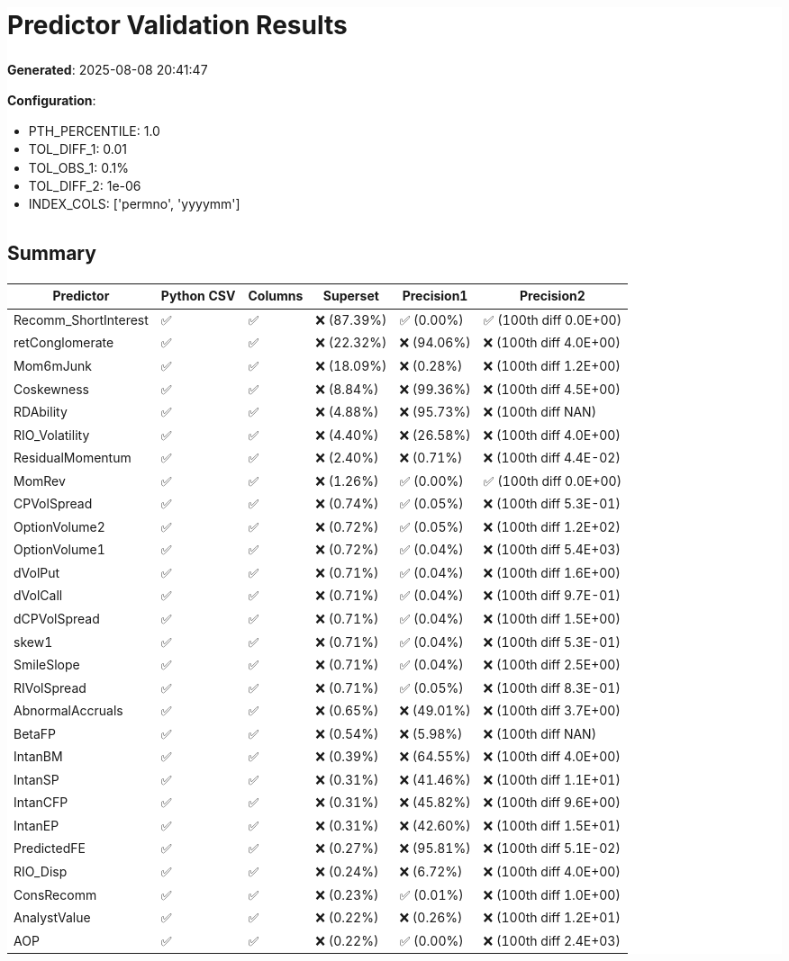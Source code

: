 # Predictor Validation Results

**Generated**: 2025-08-08 20:41:47

**Configuration**:
- PTH_PERCENTILE: 1.0
- TOL_DIFF_1: 0.01
- TOL_OBS_1: 0.1%
- TOL_DIFF_2: 1e-06
- INDEX_COLS: ['permno', 'yyyymm']

## Summary

| Predictor                 | Python CSV | Columns  | Superset  | Precision1   | Precision2              |
|---------------------------|------------|----------|-----------|--------------|-------------------------|
| Recomm_ShortInterest      | ✅         | ✅       | ❌ (87.39%)  | ✅ (0.00%)    | ✅ (100th diff 0.0E+00)  |
| retConglomerate           | ✅         | ✅       | ❌ (22.32%)  | ❌ (94.06%)   | ❌ (100th diff 4.0E+00)  |
| Mom6mJunk                 | ✅         | ✅       | ❌ (18.09%)  | ❌ (0.28%)    | ❌ (100th diff 1.2E+00)  |
| Coskewness                | ✅         | ✅       | ❌ (8.84%)   | ❌ (99.36%)   | ❌ (100th diff 4.5E+00)  |
| RDAbility                 | ✅         | ✅       | ❌ (4.88%)   | ❌ (95.73%)   | ❌ (100th diff NAN)      |
| RIO_Volatility            | ✅         | ✅       | ❌ (4.40%)   | ❌ (26.58%)   | ❌ (100th diff 4.0E+00)  |
| ResidualMomentum          | ✅         | ✅       | ❌ (2.40%)   | ❌ (0.71%)    | ❌ (100th diff 4.4E-02)  |
| MomRev                    | ✅         | ✅       | ❌ (1.26%)   | ✅ (0.00%)    | ✅ (100th diff 0.0E+00)  |
| CPVolSpread               | ✅         | ✅       | ❌ (0.74%)   | ✅ (0.05%)    | ❌ (100th diff 5.3E-01)  |
| OptionVolume2             | ✅         | ✅       | ❌ (0.72%)   | ✅ (0.05%)    | ❌ (100th diff 1.2E+02)  |
| OptionVolume1             | ✅         | ✅       | ❌ (0.72%)   | ✅ (0.04%)    | ❌ (100th diff 5.4E+03)  |
| dVolPut                   | ✅         | ✅       | ❌ (0.71%)   | ✅ (0.04%)    | ❌ (100th diff 1.6E+00)  |
| dVolCall                  | ✅         | ✅       | ❌ (0.71%)   | ✅ (0.04%)    | ❌ (100th diff 9.7E-01)  |
| dCPVolSpread              | ✅         | ✅       | ❌ (0.71%)   | ✅ (0.04%)    | ❌ (100th diff 1.5E+00)  |
| skew1                     | ✅         | ✅       | ❌ (0.71%)   | ✅ (0.04%)    | ❌ (100th diff 5.3E-01)  |
| SmileSlope                | ✅         | ✅       | ❌ (0.71%)   | ✅ (0.04%)    | ❌ (100th diff 2.5E+00)  |
| RIVolSpread               | ✅         | ✅       | ❌ (0.71%)   | ✅ (0.05%)    | ❌ (100th diff 8.3E-01)  |
| AbnormalAccruals          | ✅         | ✅       | ❌ (0.65%)   | ❌ (49.01%)   | ❌ (100th diff 3.7E+00)  |
| BetaFP                    | ✅         | ✅       | ❌ (0.54%)   | ❌ (5.98%)    | ❌ (100th diff NAN)      |
| IntanBM                   | ✅         | ✅       | ❌ (0.39%)   | ❌ (64.55%)   | ❌ (100th diff 4.0E+00)  |
| IntanSP                   | ✅         | ✅       | ❌ (0.31%)   | ❌ (41.46%)   | ❌ (100th diff 1.1E+01)  |
| IntanCFP                  | ✅         | ✅       | ❌ (0.31%)   | ❌ (45.82%)   | ❌ (100th diff 9.6E+00)  |
| IntanEP                   | ✅         | ✅       | ❌ (0.31%)   | ❌ (42.60%)   | ❌ (100th diff 1.5E+01)  |
| PredictedFE               | ✅         | ✅       | ❌ (0.27%)   | ❌ (95.81%)   | ❌ (100th diff 5.1E-02)  |
| RIO_Disp                  | ✅         | ✅       | ❌ (0.24%)   | ❌ (6.72%)    | ❌ (100th diff 4.0E+00)  |
| ConsRecomm                | ✅         | ✅       | ❌ (0.23%)   | ✅ (0.01%)    | ❌ (100th diff 1.0E+00)  |
| AnalystValue              | ✅         | ✅       | ❌ (0.22%)   | ❌ (0.26%)    | ❌ (100th diff 1.2E+01)  |
| AOP                       | ✅         | ✅       | ❌ (0.22%)   | ✅ (0.00%)    | ❌ (100th diff 2.4E+03)  |